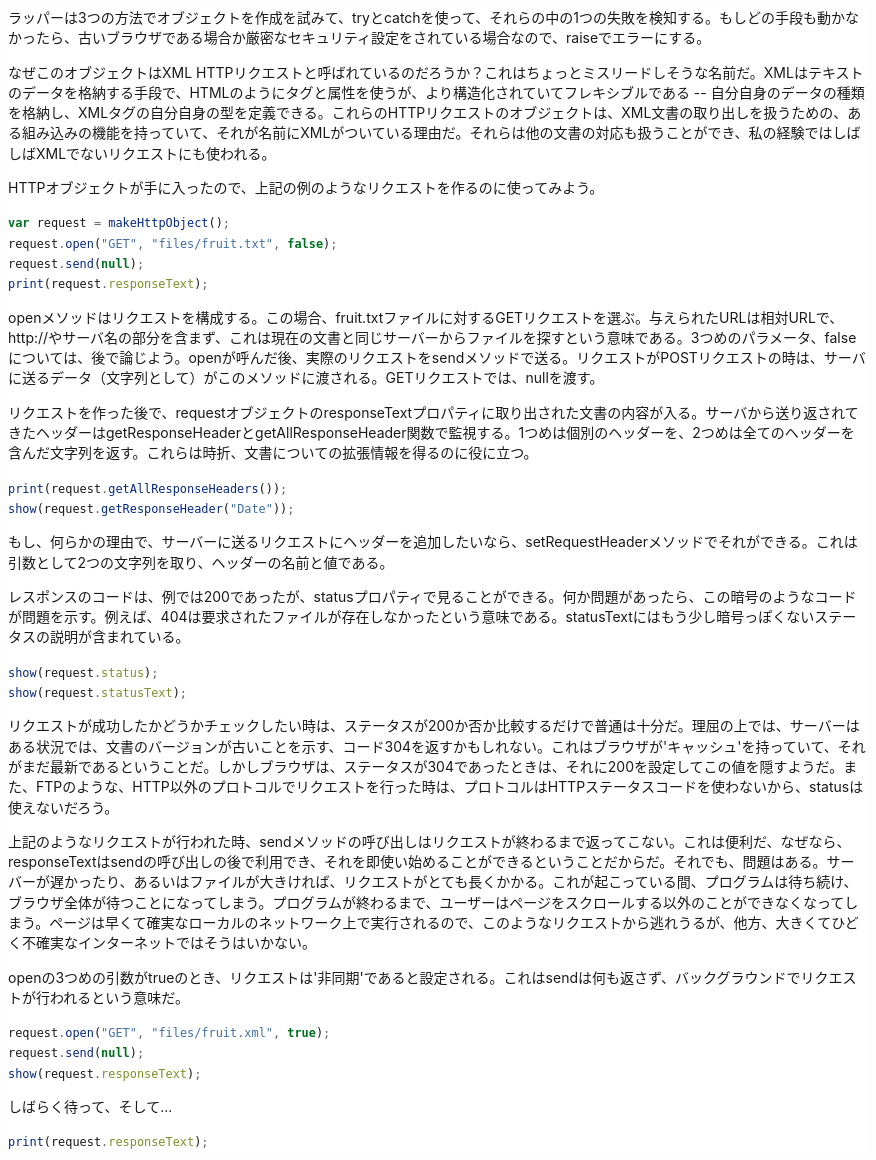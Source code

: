 ラッパーは3つの方法でオブジェクトを作成を試みて、tryとcatchを使って、それらの中の1つの失敗を検知する。もしどの手段も動かなかったら、古いブラウザである場合か厳密なセキュリティ設定をされている場合なので、raiseでエラーにする。

なぜこのオブジェクトはXML HTTPリクエストと呼ばれているのだろうか？これはちょっとミスリードしそうな名前だ。XMLはテキストのデータを格納する手段で、HTMLのようにタグと属性を使うが、より構造化されていてフレキシブルである -- 自分自身のデータの種類を格納し、XMLタグの自分自身の型を定義できる。これらのHTTPリクエストのオブジェクトは、XML文書の取り出しを扱うための、ある組み込みの機能を持っていて、それが名前にXMLがついている理由だ。それらは他の文書の対応も扱うことができ、私の経験ではしばしばXMLでないリクエストにも使われる。

HTTPオブジェクトが手に入ったので、上記の例のようなリクエストを作るのに使ってみよう。

```javascript
var request = makeHttpObject();
request.open("GET", "files/fruit.txt", false);
request.send(null);
print(request.responseText);
```

openメソッドはリクエストを構成する。この場合、fruit.txtファイルに対するGETリクエストを選ぶ。与えられたURLは相対URLで、http://やサーバ名の部分を含まず、これは現在の文書と同じサーバーからファイルを探すという意味である。3つめのパラメータ、falseについては、後で論じよう。openが呼んだ後、実際のリクエストをsendメソッドで送る。リクエストがPOSTリクエストの時は、サーバに送るデータ（文字列として）がこのメソッドに渡される。GETリクエストでは、nullを渡す。

リクエストを作った後で、requestオブジェクトのresponseTextプロパティに取り出された文書の内容が入る。サーバから送り返されてきたヘッダーはgetResponseHeaderとgetAllResponseHeader関数で監視する。1つめは個別のヘッダーを、2つめは全てのヘッダーを含んだ文字列を返す。これらは時折、文書についての拡張情報を得るのに役に立つ。

```javascript
print(request.getAllResponseHeaders());
show(request.getResponseHeader("Date"));
```

もし、何らかの理由で、サーバーに送るリクエストにヘッダーを追加したいなら、setRequestHeaderメソッドでそれができる。これは引数として2つの文字列を取り、ヘッダーの名前と値である。

レスポンスのコードは、例では200であったが、statusプロパティで見ることができる。何か問題があったら、この暗号のようなコードが問題を示す。例えば、404は要求されたファイルが存在しなかったという意味である。statusTextにはもう少し暗号っぽくないステータスの説明が含まれている。

```javascript
show(request.status);
show(request.statusText);
```

リクエストが成功したかどうかチェックしたい時は、ステータスが200か否か比較するだけで普通は十分だ。理屈の上では、サーバーはある状況では、文書のバージョンが古いことを示す、コード304を返すかもしれない。これはブラウザが'キャッシュ'を持っていて、それがまだ最新であるということだ。しかしブラウザは、ステータスが304であったときは、それに200を設定してこの値を隠すようだ。また、FTPのような、HTTP以外のプロトコルでリクエストを行った時は、プロトコルはHTTPステータスコードを使わないから、statusは使えないだろう。

上記のようなリクエストが行われた時、sendメソッドの呼び出しはリクエストが終わるまで返ってこない。これは便利だ、なぜなら、responseTextはsendの呼び出しの後で利用でき、それを即使い始めることができるということだからだ。それでも、問題はある。サーバーが遅かったり、あるいはファイルが大きければ、リクエストがとても長くかかる。これが起こっている間、プログラムは待ち続け、ブラウザ全体が待つことになってしまう。プログラムが終わるまで、ユーザーはページをスクロールする以外のことができなくなってしまう。ページは早くて確実なローカルのネットワーク上で実行されるので、このようなリクエストから逃れうるが、他方、大きくてひどく不確実なインターネットではそうはいかない。

openの3つめの引数がtrueのとき、リクエストは'非同期'であると設定される。これはsendは何も返さず、バックグラウンドでリクエストが行われるという意味だ。

```javascript
request.open("GET", "files/fruit.xml", true);
request.send(null);
show(request.responseText);
```

しばらく待って、そして...

```javascript
print(request.responseText);
```
